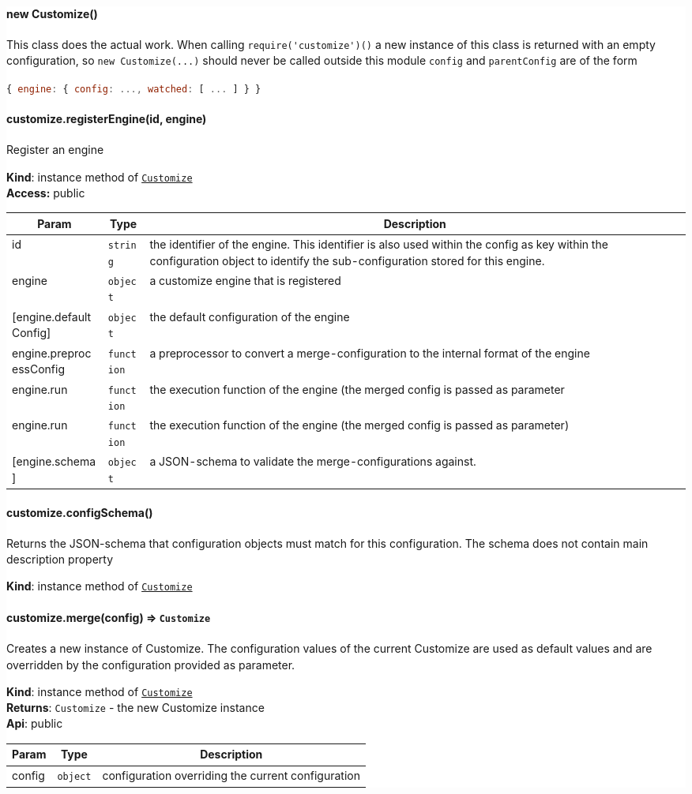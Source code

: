 <a name="new_module_customize..Customize_new"></a>

#### new Customize()
This class does the actual work. When calling
`require('customize')()` a new instance of this
class is returned with an empty configuration, so
`new Customize(...)` should never be called outside
this module
`config` and `parentConfig` are of the form

```js
{ engine: { config: ..., watched: [ ... ] } }
```

<a name="module_customize..Customize+registerEngine"></a>

#### customize.registerEngine(id, engine)
Register an engine

**Kind**: instance method of <code>[Customize](#module_customize..Customize)</code>  
**Access:** public  

| Param | Type | Description |
| --- | --- | --- |
| id | <code>string</code> | the identifier of the engine. This identifier is also used  within the config as key within the configuration object to identify the  sub-configuration stored for this engine. |
| engine | <code>object</code> | a customize engine that is registered |
| [engine.defaultConfig] | <code>object</code> | the default configuration of the engine |
| engine.preprocessConfig | <code>function</code> | a preprocessor to convert a merge-configuration to the internal format of the engine |
| engine.run | <code>function</code> | the execution function of the engine (the merged config is passed as parameter |
| engine.run | <code>function</code> | the execution function of the engine (the merged config is passed as parameter) |
| [engine.schema] | <code>object</code> | a JSON-schema to validate the merge-configurations against. |

<a name="module_customize..Customize+configSchema"></a>

#### customize.configSchema()
Returns the JSON-schema that configuration objects must match for this
configuration. The schema does not contain main description property

**Kind**: instance method of <code>[Customize](#module_customize..Customize)</code>  
<a name="module_customize..Customize+merge"></a>

#### customize.merge(config) ⇒ <code>Customize</code>
Creates a new instance of Customize. The configuration values of the current Customize
are used as default values and are overridden by the configuration provided as parameter.

**Kind**: instance method of <code>[Customize](#module_customize..Customize)</code>  
**Returns**: <code>Customize</code> - the new Customize instance  
**Api**: public  

| Param | Type | Description |
| --- | --- | --- |
| config | <code>object</code> | configuration overriding the current configuration |
